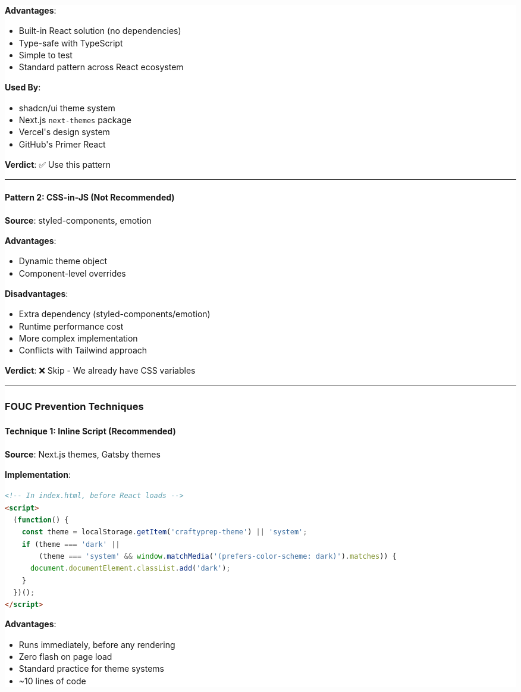 **Advantages**:
- Built-in React solution (no dependencies)
- Type-safe with TypeScript
- Simple to test
- Standard pattern across React ecosystem

**Used By**:
- shadcn/ui theme system
- Next.js `next-themes` package
- Vercel's design system
- GitHub's Primer React

**Verdict**: ✅ Use this pattern

---

#### Pattern 2: CSS-in-JS (Not Recommended)
**Source**: styled-components, emotion

**Advantages**:
- Dynamic theme object
- Component-level overrides

**Disadvantages**:
- Extra dependency (styled-components/emotion)
- Runtime performance cost
- More complex implementation
- Conflicts with Tailwind approach

**Verdict**: ❌ Skip - We already have CSS variables

---

### FOUC Prevention Techniques

#### Technique 1: Inline Script (Recommended)
**Source**: Next.js themes, Gatsby themes

**Implementation**:
```html
<!-- In index.html, before React loads -->
<script>
  (function() {
    const theme = localStorage.getItem('craftyprep-theme') || 'system';
    if (theme === 'dark' || 
        (theme === 'system' && window.matchMedia('(prefers-color-scheme: dark)').matches)) {
      document.documentElement.classList.add('dark');
    }
  })();
</script>
```

**Advantages**:
- Runs immediately, before any rendering
- Zero flash on page load
- Standard practice for theme systems
- ~10 lines of code
